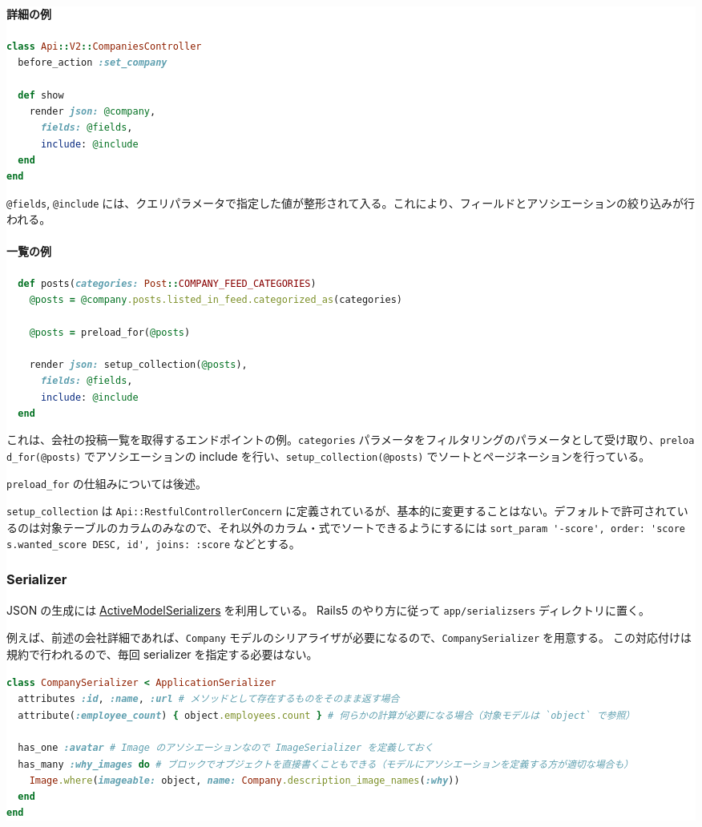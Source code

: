 #### 詳細の例

```rb
class Api::V2::CompaniesController
  before_action :set_company

  def show
    render json: @company,
      fields: @fields,
      include: @include
  end
end
```

`@fields`, `@include` には、クエリパラメータで指定した値が整形されて入る。これにより、フィールドとアソシエーションの絞り込みが行われる。

#### 一覧の例

```rb
  def posts(categories: Post::COMPANY_FEED_CATEGORIES)
    @posts = @company.posts.listed_in_feed.categorized_as(categories)

    @posts = preload_for(@posts)

    render json: setup_collection(@posts),
      fields: @fields,
      include: @include
  end
```

これは、会社の投稿一覧を取得するエンドポイントの例。`categories` パラメータをフィルタリングのパラメータとして受け取り、`preload_for(@posts)` でアソシエーションの include を行い、`setup_collection(@posts)` でソートとページネーションを行っている。

`preload_for` の仕組みについては後述。

`setup_collection` は `Api::RestfulControllerConcern` に定義されているが、基本的に変更することはない。デフォルトで許可されているのは対象テーブルのカラムのみなので、それ以外のカラム・式でソートできるようにするには `sort_param '-score', order: 'scores.wanted_score DESC, id', joins: :score`  などとする。

### Serializer

JSON の生成には [ActiveModelSerializers](https://github.com/rails-api/active_model_serializers) を利用している。
Rails5 のやり方に従って `app/serializsers` ディレクトリに置く。

例えば、前述の会社詳細であれば、`Company` モデルのシリアライザが必要になるので、`CompanySerializer` を用意する。
この対応付けは規約で行われるので、毎回 serializer を指定する必要はない。

```rb
class CompanySerializer < ApplicationSerializer
  attributes :id, :name, :url # メソッドとして存在するものをそのまま返す場合
  attribute(:employee_count) { object.employees.count } # 何らかの計算が必要になる場合（対象モデルは `object` で参照）

  has_one :avatar # Image のアソシエーションなので ImageSerializer を定義しておく
  has_many :why_images do # ブロックでオブジェクトを直接書くこともできる（モデルにアソシエーションを定義する方が適切な場合も）
    Image.where(imageable: object, name: Company.description_image_names(:why))
  end
end
```
